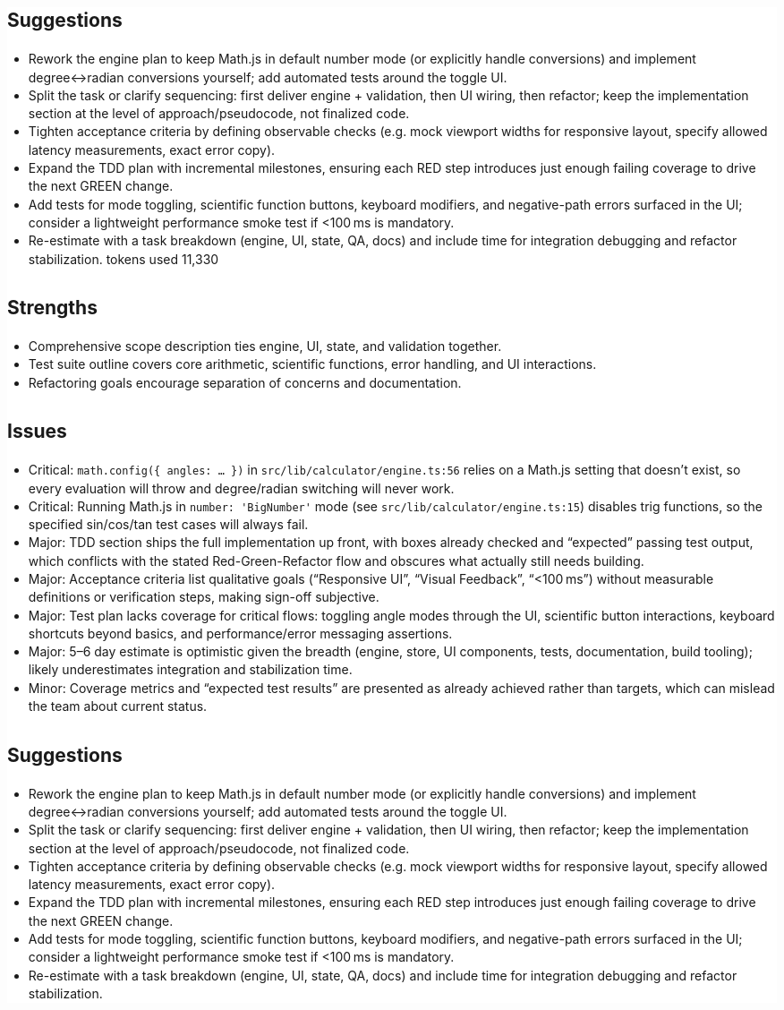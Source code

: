 ## Suggestions
- Rework the engine plan to keep Math.js in default number mode (or explicitly handle conversions) and implement degree↔radian conversions yourself; add automated tests around the toggle UI.
- Split the task or clarify sequencing: first deliver engine + validation, then UI wiring, then refactor; keep the implementation section at the level of approach/pseudocode, not finalized code.
- Tighten acceptance criteria by defining observable checks (e.g. mock viewport widths for responsive layout, specify allowed latency measurements, exact error copy).
- Expand the TDD plan with incremental milestones, ensuring each RED step introduces just enough failing coverage to drive the next GREEN change.
- Add tests for mode toggling, scientific function buttons, keyboard modifiers, and negative-path errors surfaced in the UI; consider a lightweight performance smoke test if <100 ms is mandatory.
- Re-estimate with a task breakdown (engine, UI, state, QA, docs) and include time for integration debugging and refactor stabilization.
tokens used
11,330
## Strengths
- Comprehensive scope description ties engine, UI, state, and validation together.
- Test suite outline covers core arithmetic, scientific functions, error handling, and UI interactions.
- Refactoring goals encourage separation of concerns and documentation.

## Issues
- Critical: `math.config({ angles: … })` in `src/lib/calculator/engine.ts:56` relies on a Math.js setting that doesn’t exist, so every evaluation will throw and degree/radian switching will never work.
- Critical: Running Math.js in `number: 'BigNumber'` mode (see `src/lib/calculator/engine.ts:15`) disables trig functions, so the specified sin/cos/tan test cases will always fail.
- Major: TDD section ships the full implementation up front, with boxes already checked and “expected” passing test output, which conflicts with the stated Red-Green-Refactor flow and obscures what actually still needs building.
- Major: Acceptance criteria list qualitative goals (“Responsive UI”, “Visual Feedback”, “<100 ms”) without measurable definitions or verification steps, making sign-off subjective.
- Major: Test plan lacks coverage for critical flows: toggling angle modes through the UI, scientific button interactions, keyboard shortcuts beyond basics, and performance/error messaging assertions.
- Major: 5–6 day estimate is optimistic given the breadth (engine, store, UI components, tests, documentation, build tooling); likely underestimates integration and stabilization time.
- Minor: Coverage metrics and “expected test results” are presented as already achieved rather than targets, which can mislead the team about current status.

## Suggestions
- Rework the engine plan to keep Math.js in default number mode (or explicitly handle conversions) and implement degree↔radian conversions yourself; add automated tests around the toggle UI.
- Split the task or clarify sequencing: first deliver engine + validation, then UI wiring, then refactor; keep the implementation section at the level of approach/pseudocode, not finalized code.
- Tighten acceptance criteria by defining observable checks (e.g. mock viewport widths for responsive layout, specify allowed latency measurements, exact error copy).
- Expand the TDD plan with incremental milestones, ensuring each RED step introduces just enough failing coverage to drive the next GREEN change.
- Add tests for mode toggling, scientific function buttons, keyboard modifiers, and negative-path errors surfaced in the UI; consider a lightweight performance smoke test if <100 ms is mandatory.
- Re-estimate with a task breakdown (engine, UI, state, QA, docs) and include time for integration debugging and refactor stabilization.
